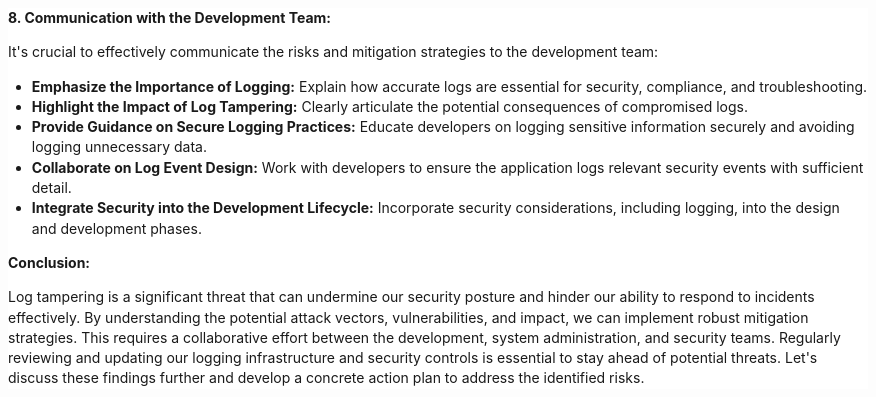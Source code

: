 **8. Communication with the Development Team:**

It's crucial to effectively communicate the risks and mitigation strategies to the development team:

* **Emphasize the Importance of Logging:** Explain how accurate logs are essential for security, compliance, and troubleshooting.
* **Highlight the Impact of Log Tampering:**  Clearly articulate the potential consequences of compromised logs.
* **Provide Guidance on Secure Logging Practices:**  Educate developers on logging sensitive information securely and avoiding logging unnecessary data.
* **Collaborate on Log Event Design:**  Work with developers to ensure the application logs relevant security events with sufficient detail.
* **Integrate Security into the Development Lifecycle:**  Incorporate security considerations, including logging, into the design and development phases.

**Conclusion:**

Log tampering is a significant threat that can undermine our security posture and hinder our ability to respond to incidents effectively. By understanding the potential attack vectors, vulnerabilities, and impact, we can implement robust mitigation strategies. This requires a collaborative effort between the development, system administration, and security teams. Regularly reviewing and updating our logging infrastructure and security controls is essential to stay ahead of potential threats. Let's discuss these findings further and develop a concrete action plan to address the identified risks.

